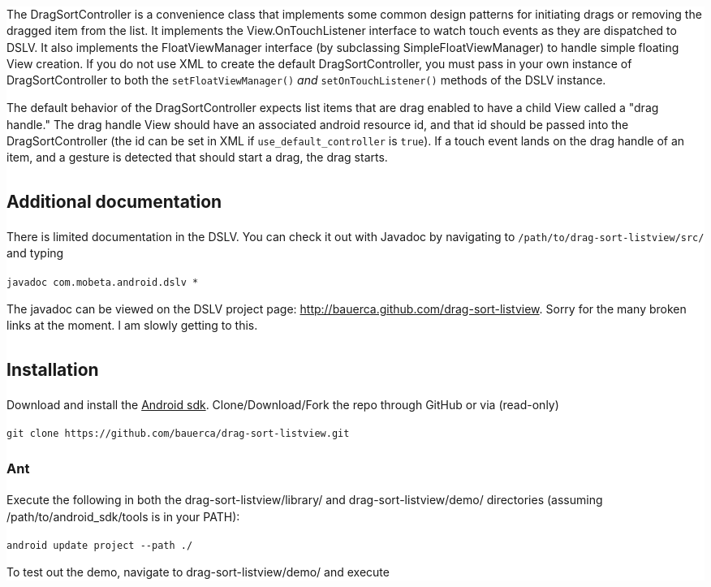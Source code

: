 The DragSortController
is a convenience class that implements some common
design patterns for initiating drags or removing the dragged item
from the list. It implements
the View.OnTouchListener interface to watch touch events as they are
dispatched to DSLV. It also implements the FloatViewManager interface
(by subclassing SimpleFloatViewManager) to handle simple floating View
creation. If you do not use XML to create
the default DragSortController, you must pass in your own
instance of DragSortController
to both the `setFloatViewManager()` *and* `setOnTouchListener()`
methods of the DSLV instance.

The default behavior of the DragSortController expects list items
that are drag enabled to have a child View called a "drag handle."
The drag handle View should have an associated android resource id,
and that id should
be passed into the DragSortController (the id can be set in XML if
`use_default_controller` is `true`). If a touch event lands on the
drag handle of an item, and a gesture is detected that should start a
drag, the drag starts.


Additional documentation
------------------------

There is limited documentation in the DSLV.
You can check it
out with Javadoc by navigating to `/path/to/drag-sort-listview/src/` and
typing

    javadoc com.mobeta.android.dslv *

The javadoc can be viewed on the DSLV project page:
http://bauerca.github.com/drag-sort-listview. Sorry for the many
broken links at the moment. I am slowly getting to this.

Installation
------------

Download and install the [Android sdk](http://developer.android.com/sdk/index.html). Clone/Download/Fork the repo
through GitHub or via (read-only)

    git clone https://github.com/bauerca/drag-sort-listview.git

### Ant

Execute the following in both the drag-sort-listview/library/ and
drag-sort-listview/demo/ directories (assuming
/path/to/android_sdk/tools is in your PATH):

    android update project --path ./

To test out the demo, navigate to drag-sort-listview/demo/ and
execute
